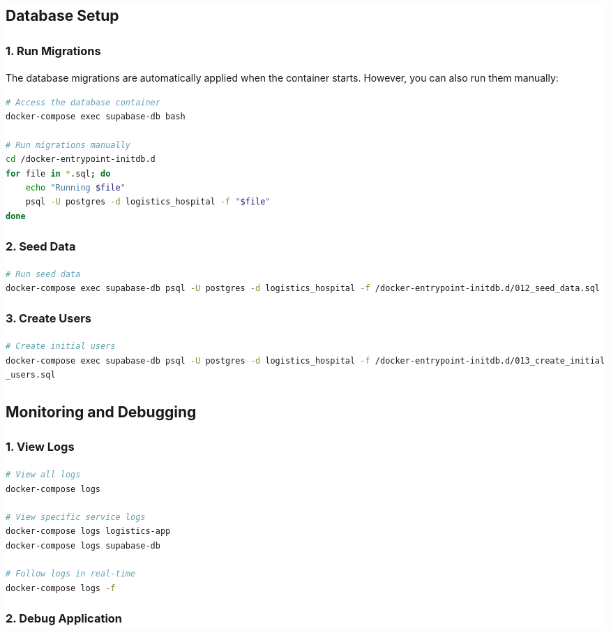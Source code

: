 ## Database Setup

### 1. Run Migrations

The database migrations are automatically applied when the container starts. However, you can also run them manually:

```bash
# Access the database container
docker-compose exec supabase-db bash

# Run migrations manually
cd /docker-entrypoint-initdb.d
for file in *.sql; do
    echo "Running $file"
    psql -U postgres -d logistics_hospital -f "$file"
done
```

### 2. Seed Data

```bash
# Run seed data
docker-compose exec supabase-db psql -U postgres -d logistics_hospital -f /docker-entrypoint-initdb.d/012_seed_data.sql
```

### 3. Create Users

```bash
# Create initial users
docker-compose exec supabase-db psql -U postgres -d logistics_hospital -f /docker-entrypoint-initdb.d/013_create_initial_users.sql
```

## Monitoring and Debugging

### 1. View Logs

```bash
# View all logs
docker-compose logs

# View specific service logs
docker-compose logs logistics-app
docker-compose logs supabase-db

# Follow logs in real-time
docker-compose logs -f
```

### 2. Debug Application
